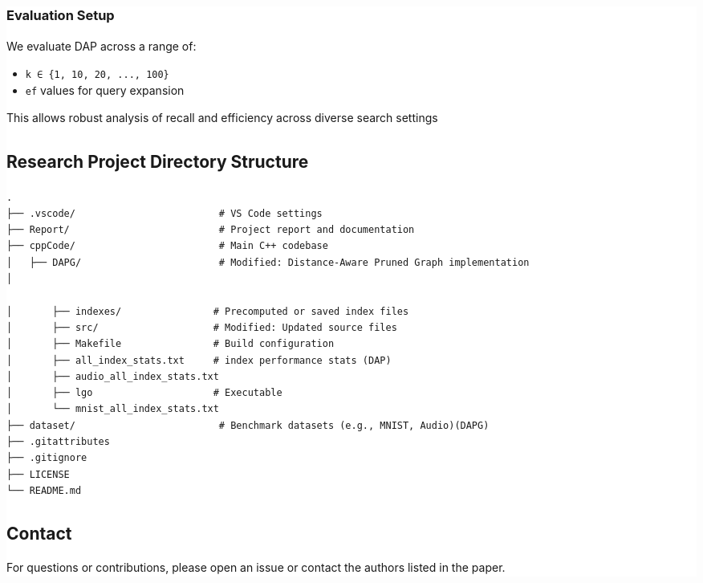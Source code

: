 
### Evaluation Setup

We evaluate DAP across a range of:

- `k ∈ {1, 10, 20, ..., 100}`
- `ef` values for query expansion

This allows robust analysis of recall and efficiency across diverse search settings


## Research Project Directory Structure

```
.
├── .vscode/                         # VS Code settings
├── Report/                          # Project report and documentation
├── cppCode/                         # Main C++ codebase
│   ├── DAPG/                        # Modified: Distance-Aware Pruned Graph implementation
│                 
    
│       ├── indexes/                # Precomputed or saved index files
│       ├── src/                    # Modified: Updated source files 
│       ├── Makefile                # Build configuration
│       ├── all_index_stats.txt     # index performance stats (DAP)
│       ├── audio_all_index_stats.txt
│       ├── lgo                     # Executable 
│       └── mnist_all_index_stats.txt
├── dataset/                         # Benchmark datasets (e.g., MNIST, Audio)(DAPG)
├── .gitattributes                   
├── .gitignore                       
├── LICENSE                          
└── README.md                       
```
## Contact

For questions or contributions, please open an issue or contact the authors listed in the paper.


